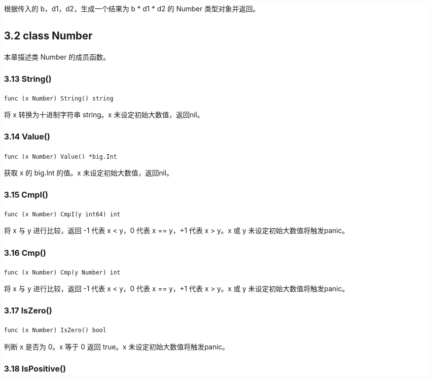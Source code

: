 根据传入的 b，d1，d2，生成一个结果为 b * d1 * d2 的 Number 类型对象并返回。



<div STYLE="page-break-after: always;"></div>

## 3.2 class Number

本章描述类 Number 的成员函数。

### 3.13 String()

```
func (x Number) String() string
```

将 x 转换为十进制字符串 string。x 未设定初始大数值，返回nil。



### 3.14 Value()

```
func (x Number) Value() *big.Int
```

获取 x 的 big.Int 的值。x 未设定初始大数值，返回nil。



### 3.15 CmpI()

```
func (x Number) CmpI(y int64) int
```

将 x 与 y 进行比较，返回 -1 代表 x < y，0 代表 x == y，+1 代表 x > y。x 或 y 未设定初始大数值将触发panic。



### 3.16 Cmp()

```
func (x Number) Cmp(y Number) int
```

将 x 与 y 进行比较，返回 -1 代表 x < y，0 代表 x == y，+1 代表 x > y。x 或 y 未设定初始大数值将触发panic。



### 3.17 IsZero()

```
func (x Number) IsZero() bool
```

判断 x 是否为 0。x 等于 0 返回 true。x 未设定初始大数值将触发panic。



### 3.18 IsPositive()
